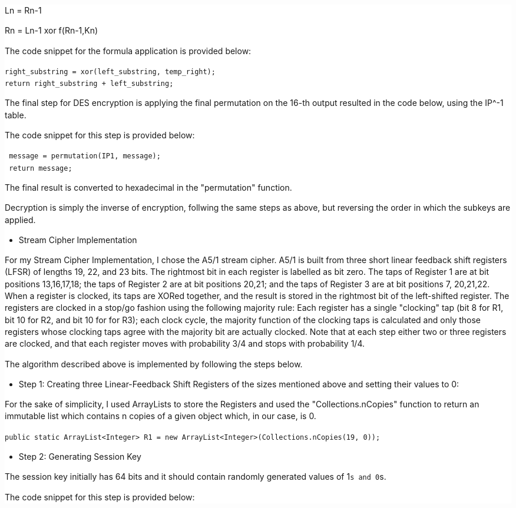 Ln = Rn-1

Rn = Ln-1 xor f(Rn-1,Kn)

The code snippet for the formula application is provided below:
```
right_substring = xor(left_substring, temp_right);
return right_substring + left_substring;
```
The final step for DES encryption is applying the final permutation on the 16-th output resulted in the code below, using the IP^-1 table.

The code snippet for this step is provided below:
```
 message = permutation(IP1, message);
 return message;
```
The final result is converted to hexadecimal in the "permutation" function.

Decryption is simply the inverse of encryption, follwing the same steps as above, but reversing the order in which the subkeys are applied.

* Stream Cipher Implementation

For my Stream Cipher Implementation, I chose the A5/1 stream cipher. A5/1 is built from three short linear feedback shift 
registers (LFSR) of lengths 19, 22, and 23 bits. 
The rightmost bit in each register is labelled as bit zero. The taps of Register 1 are at bit positions 13,16,17,18; the taps of Register 2 are at bit positions 20,21; 
and the taps of Register 3 are at bit positions 7, 20,21,22.
When a register is clocked, its taps are XORed together, and the result is stored
in the rightmost bit of the left-shifted register.
The registers are clocked in a stop/go fashion using the following majority rule:
Each register has a single "clocking" tap (bit 8 for R1, bit 10 for R2, and bit 10 for for R3); 
each clock cycle, the majority function of the clocking taps is calculated and only those registers whose clocking taps agree with the majority 
bit are actually clocked. Note that at each step either two or three registers are clocked, and that each register moves with probability 3/4 and stops with probability 1/4.

The algorithm described above is implemented by following the steps below.

* Step 1: Creating three Linear-Feedback Shift Registers of the sizes mentioned above and setting their values to 0:

For the sake of simplicity, I used ArrayLists to store the Registers and used the "Collections.nCopies" function to return
an immutable list which contains n copies of a given object
which, in our case, is 0.
```
public static ArrayList<Integer> R1 = new ArrayList<Integer>(Collections.nCopies(19, 0));
```
* Step 2: Generating Session Key

The session key initially has 64 bits and it should contain
randomly generated values of 1`s and 0`s. 

The code snippet for this step is provided below:
